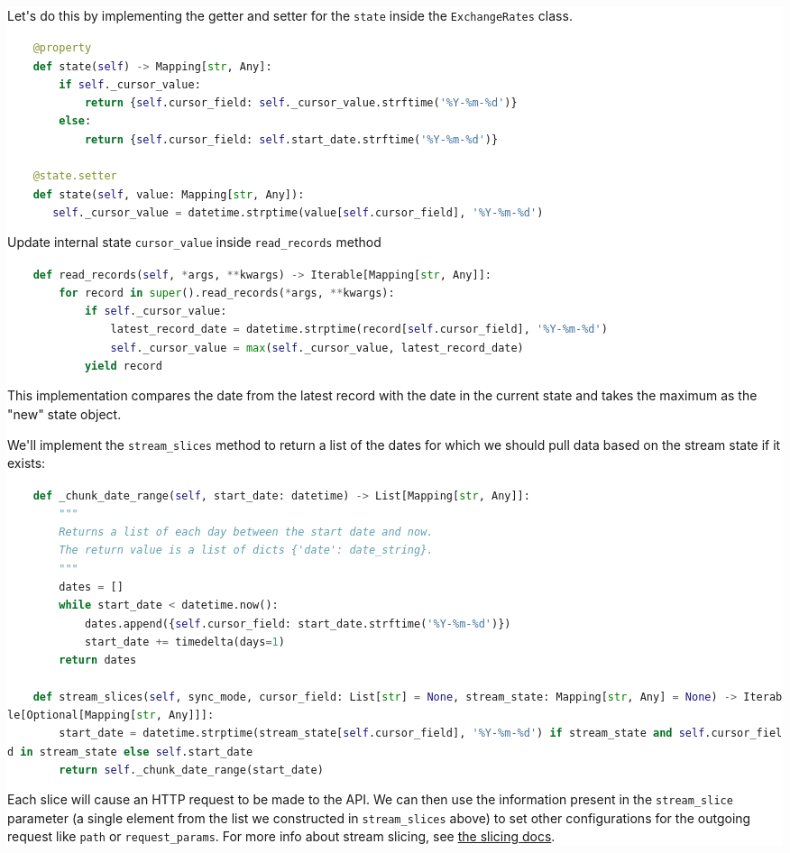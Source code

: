 Let's do this by implementing the getter and setter for the `state` inside the `ExchangeRates` class.

```python
    @property
    def state(self) -> Mapping[str, Any]:
        if self._cursor_value:
            return {self.cursor_field: self._cursor_value.strftime('%Y-%m-%d')}
        else:
            return {self.cursor_field: self.start_date.strftime('%Y-%m-%d')}

    @state.setter
    def state(self, value: Mapping[str, Any]):
       self._cursor_value = datetime.strptime(value[self.cursor_field], '%Y-%m-%d')
```

Update internal state `cursor_value` inside `read_records` method

```python
    def read_records(self, *args, **kwargs) -> Iterable[Mapping[str, Any]]:
        for record in super().read_records(*args, **kwargs):
            if self._cursor_value:
                latest_record_date = datetime.strptime(record[self.cursor_field], '%Y-%m-%d')
                self._cursor_value = max(self._cursor_value, latest_record_date)
            yield record

```

This implementation compares the date from the latest record with the date in the current state and takes the maximum as the "new" state object.

We'll implement the `stream_slices` method to return a list of the dates for which we should pull data based on the stream state if it exists:

```python
    def _chunk_date_range(self, start_date: datetime) -> List[Mapping[str, Any]]:
        """
        Returns a list of each day between the start date and now.
        The return value is a list of dicts {'date': date_string}.
        """
        dates = []
        while start_date < datetime.now():
            dates.append({self.cursor_field: start_date.strftime('%Y-%m-%d')})
            start_date += timedelta(days=1)
        return dates

    def stream_slices(self, sync_mode, cursor_field: List[str] = None, stream_state: Mapping[str, Any] = None) -> Iterable[Optional[Mapping[str, Any]]]:
        start_date = datetime.strptime(stream_state[self.cursor_field], '%Y-%m-%d') if stream_state and self.cursor_field in stream_state else self.start_date
        return self._chunk_date_range(start_date)
```

Each slice will cause an HTTP request to be made to the API. We can then use the information present in the `stream_slice` parameter \(a single element from the list we constructed in `stream_slices` above\) to set other configurations for the outgoing request like `path` or `request_params`. For more info about stream slicing, see [the slicing docs](../../cdk-python/stream-slices.md).
